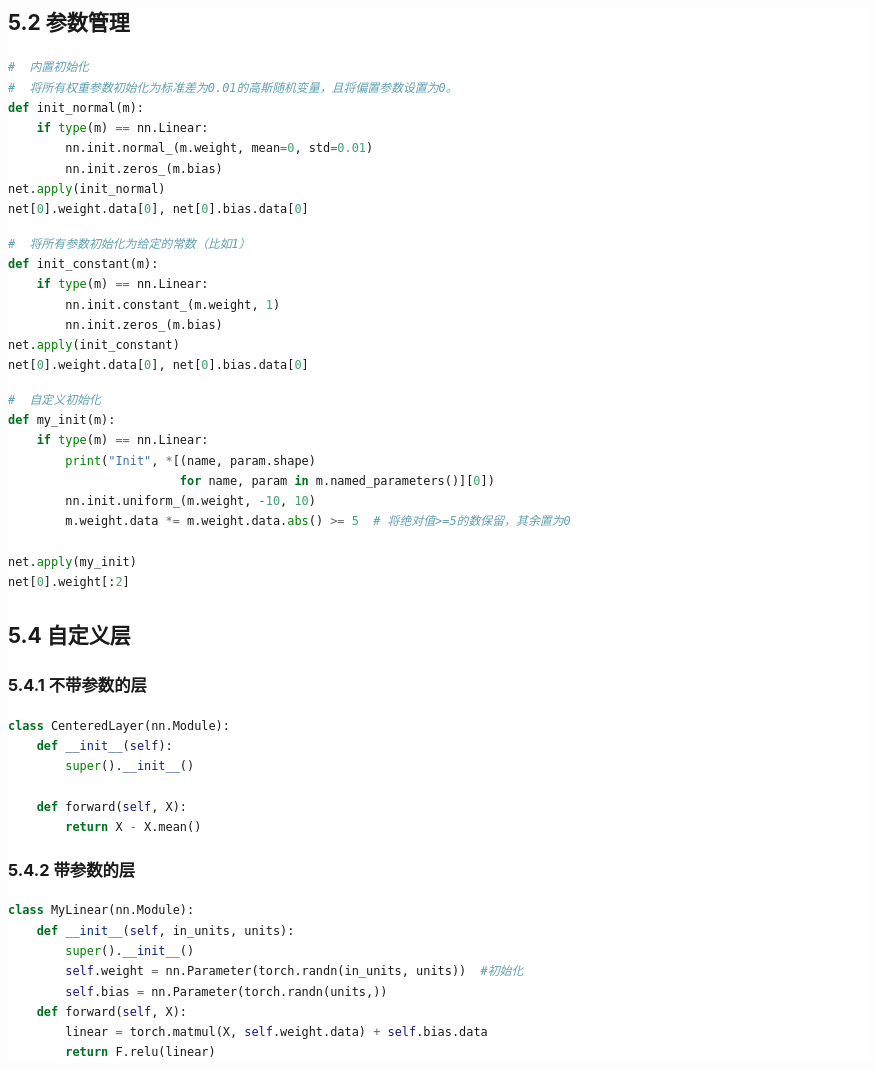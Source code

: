 ## 5.2 参数管理

```python
#  内置初始化
#  将所有权重参数初始化为标准差为0.01的高斯随机变量，且将偏置参数设置为0。
def init_normal(m):
    if type(m) == nn.Linear:
        nn.init.normal_(m.weight, mean=0, std=0.01)
        nn.init.zeros_(m.bias)
net.apply(init_normal)
net[0].weight.data[0], net[0].bias.data[0]
```

```python
#  将所有参数初始化为给定的常数（比如1）
def init_constant(m):
    if type(m) == nn.Linear:
        nn.init.constant_(m.weight, 1)
        nn.init.zeros_(m.bias)
net.apply(init_constant)
net[0].weight.data[0], net[0].bias.data[0]
```

```python
#  自定义初始化
def my_init(m):
    if type(m) == nn.Linear:
        print("Init", *[(name, param.shape)
                        for name, param in m.named_parameters()][0])
        nn.init.uniform_(m.weight, -10, 10)
        m.weight.data *= m.weight.data.abs() >= 5  # 将绝对值>=5的数保留，其余置为0

net.apply(my_init)
net[0].weight[:2]
```

## 5.4 自定义层

### 5.4.1 不带参数的层

```python
class CenteredLayer(nn.Module):
    def __init__(self):
        super().__init__()

    def forward(self, X):
        return X - X.mean()
```

### 5.4.2 带参数的层

```python
class MyLinear(nn.Module):
    def __init__(self, in_units, units):
        super().__init__()
        self.weight = nn.Parameter(torch.randn(in_units, units))  #初始化
        self.bias = nn.Parameter(torch.randn(units,))
    def forward(self, X):
        linear = torch.matmul(X, self.weight.data) + self.bias.data
        return F.relu(linear)
```
